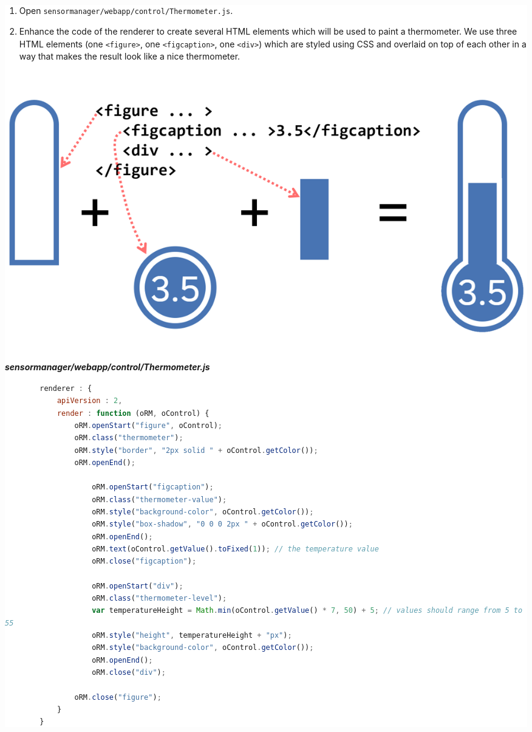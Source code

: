 1. Open `sensormanager/webapp/control/Thermometer.js`.

2. Enhance the code of the renderer to create several HTML elements which will be used to paint a thermometer. We use three HTML elements (one `<figure>`, one `<figcaption>`, one `<div>`) which are styled using CSS and overlaid on top of each other in a way that makes the result look like a nice thermometer.

<br><br>![](images/12_02.png)<br><br>

***sensormanager/webapp/control/Thermometer.js***

````js
        renderer : {
            apiVersion : 2,
            render : function (oRM, oControl) {
                oRM.openStart("figure", oControl);
                oRM.class("thermometer");
                oRM.style("border", "2px solid " + oControl.getColor());
                oRM.openEnd();

                    oRM.openStart("figcaption");
                    oRM.class("thermometer-value");
                    oRM.style("background-color", oControl.getColor());
                    oRM.style("box-shadow", "0 0 0 2px " + oControl.getColor());
                    oRM.openEnd();
                    oRM.text(oControl.getValue().toFixed(1)); // the temperature value
                    oRM.close("figcaption");

                    oRM.openStart("div");
                    oRM.class("thermometer-level");
                    var temperatureHeight = Math.min(oControl.getValue() * 7, 50) + 5; // values should range from 5 to 55
                    oRM.style("height", temperatureHeight + "px");
                    oRM.style("background-color", oControl.getColor());
                    oRM.openEnd();
                    oRM.close("div");

                oRM.close("figure");
            }
        }
````
